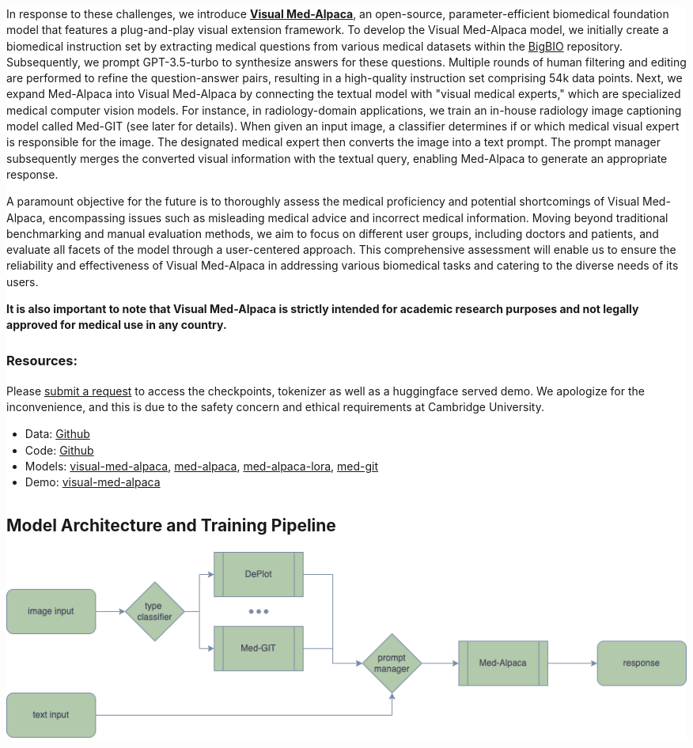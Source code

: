 In response to these challenges, we introduce [**Visual Med-Alpaca**](https://github.com/cambridgeltl/visual-med-alpaca), an open-source, parameter-efficient biomedical foundation model that features a plug-and-play visual extension framework. To develop the Visual Med-Alpaca model, we initially create a biomedical instruction set by extracting medical questions from various medical datasets within the [BigBIO](https://github.com/bigscience-workshop/biomedical) repository. Subsequently, we prompt GPT-3.5-turbo to synthesize answers for these questions. Multiple rounds of human filtering and editing are performed to refine the question-answer pairs, resulting in a high-quality instruction set comprising 54k data points. Next, we expand Med-Alpaca into Visual Med-Alpaca by connecting the textual model with "visual medical experts," which are specialized medical computer vision models. For instance, in radiology-domain applications, we train an in-house radiology image captioning model called Med-GIT (see later for details). When given an input image, a classifier determines if or which medical visual expert is responsible for the image. The designated medical expert then converts the image into a text prompt. The prompt manager subsequently merges the converted visual information with the textual query, enabling Med-Alpaca to generate an appropriate response.

A paramount objective for the future is to thoroughly assess the medical proficiency and potential shortcomings of Visual Med-Alpaca, encompassing issues such as misleading medical advice and incorrect medical information. Moving beyond traditional benchmarking and manual evaluation methods, we aim to focus on different user groups, including doctors and patients, and evaluate all facets of the model through a user-centered approach. This comprehensive assessment will enable us to ensure the reliability and effectiveness of Visual Med-Alpaca in addressing various biomedical tasks and catering to the diverse needs of its users.

**It is also important to note that Visual Med-Alpaca is strictly intended for academic research purposes and not legally approved for medical use in any country.**

  
### Resources:  

Please [submit a request](https://forms.gle/X4A8sib7qpU499dY8) to access the checkpoints, tokenizer as well as a huggingface served demo. We apologize for the inconvenience, and this is due to the safety concern and ethical requirements at Cambridge University.

*   Data: [Github](https://github.com/cambridgeltl/visual-med-alpaca/tree/main/data)
*   Code: [Github](https://github.com/cambridgeltl/visual-med-alpaca/tree/main/code)
*   Models: [visual-med-alpaca](https://forms.gle/X4A8sib7qpU499dY8), [med-alpaca](https://forms.gle/X4A8sib7qpU499dY8), [med-alpaca-lora](https://forms.gle/X4A8sib7qpU499dY8), [med-git](https://forms.gle/X4A8sib7qpU499dY8)
*   Demo: [visual-med-alpaca](https://forms.gle/X4A8sib7qpU499dY8)

## Model Architecture and Training Pipeline  
  

![](docs/files/model.png)
